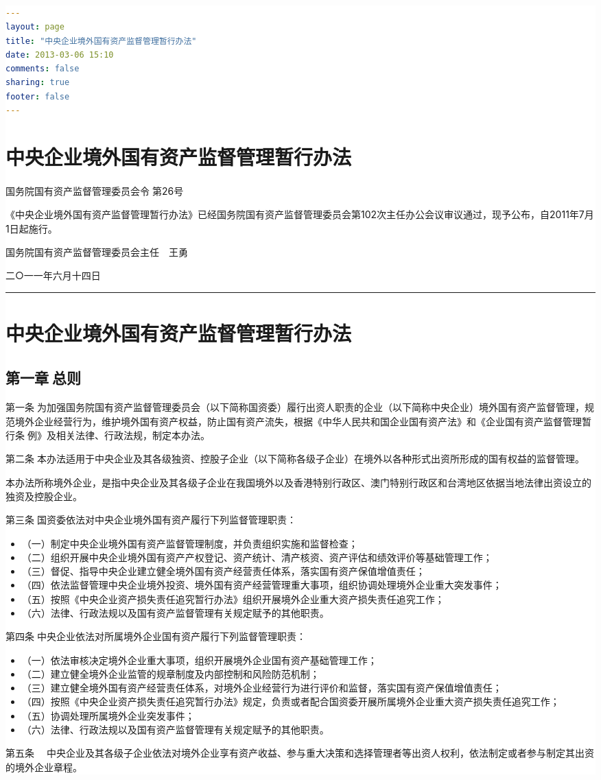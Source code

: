 ```yaml
---
layout: page
title: "中央企业境外国有资产监督管理暂行办法"
date: 2013-03-06 15:10
comments: false
sharing: true
footer: false
---
```


# 中央企业境外国有资产监督管理暂行办法

国务院国有资产监督管理委员会令 第26号

《中央企业境外国有资产监督管理暂行办法》已经国务院国有资产监督管理委员会第102次主任办公会议审议通过，现予公布，自2011年7月1日起施行。

国务院国有资产监督管理委员会主任　王勇

二○一一年六月十四日

----

# 中央企业境外国有资产监督管理暂行办法

## 第一章 总则

第一条 为加强国务院国有资产监督管理委员会（以下简称国资委）履行出资人职责的企业（以下简称中央企业）境外国有资产监督管理，规范境外企业经营行为，维护境外国有资产权益，防止国有资产流失，根据《中华人民共和国企业国有资产法》和《企业国有资产监督管理暂行条 例》及相关法律、行政法规，制定本办法。

第二条 本办法适用于中央企业及其各级独资、控股子企业（以下简称各级子企业）在境外以各种形式出资所形成的国有权益的监督管理。

本办法所称境外企业，是指中央企业及其各级子企业在我国境外以及香港特别行政区、澳门特别行政区和台湾地区依据当地法律出资设立的独资及控股企业。

第三条 国资委依法对中央企业境外国有资产履行下列监督管理职责：

* （一）制定中央企业境外国有资产监督管理制度，并负责组织实施和监督检查；
* （二）组织开展中央企业境外国有资产产权登记、资产统计、清产核资、资产评估和绩效评价等基础管理工作；
* （三）督促、指导中央企业建立健全境外国有资产经营责任体系，落实国有资产保值增值责任；
* （四）依法监督管理中央企业境外投资、境外国有资产经营管理重大事项，组织协调处理境外企业重大突发事件；
* （五）按照《中央企业资产损失责任追究暂行办法》组织开展境外企业重大资产损失责任追究工作；
* （六）法律、行政法规以及国有资产监督管理有关规定赋予的其他职责。

第四条 中央企业依法对所属境外企业国有资产履行下列监督管理职责：

* （一）依法审核决定境外企业重大事项，组织开展境外企业国有资产基础管理工作；
* （二）建立健全境外企业监管的规章制度及内部控制和风险防范机制；
* （三）建立健全境外国有资产经营责任体系，对境外企业经营行为进行评价和监督，落实国有资产保值增值责任；
* （四）按照《中央企业资产损失责任追究暂行办法》规定，负责或者配合国资委开展所属境外企业重大资产损失责任追究工作；
* （五）协调处理所属境外企业突发事件；
* （六）法律、行政法规以及国有资产监督管理有关规定赋予的其他职责。

第五条 　中央企业及其各级子企业依法对境外企业享有资产收益、参与重大决策和选择管理者等出资人权利，依法制定或者参与制定其出资的境外企业章程。

